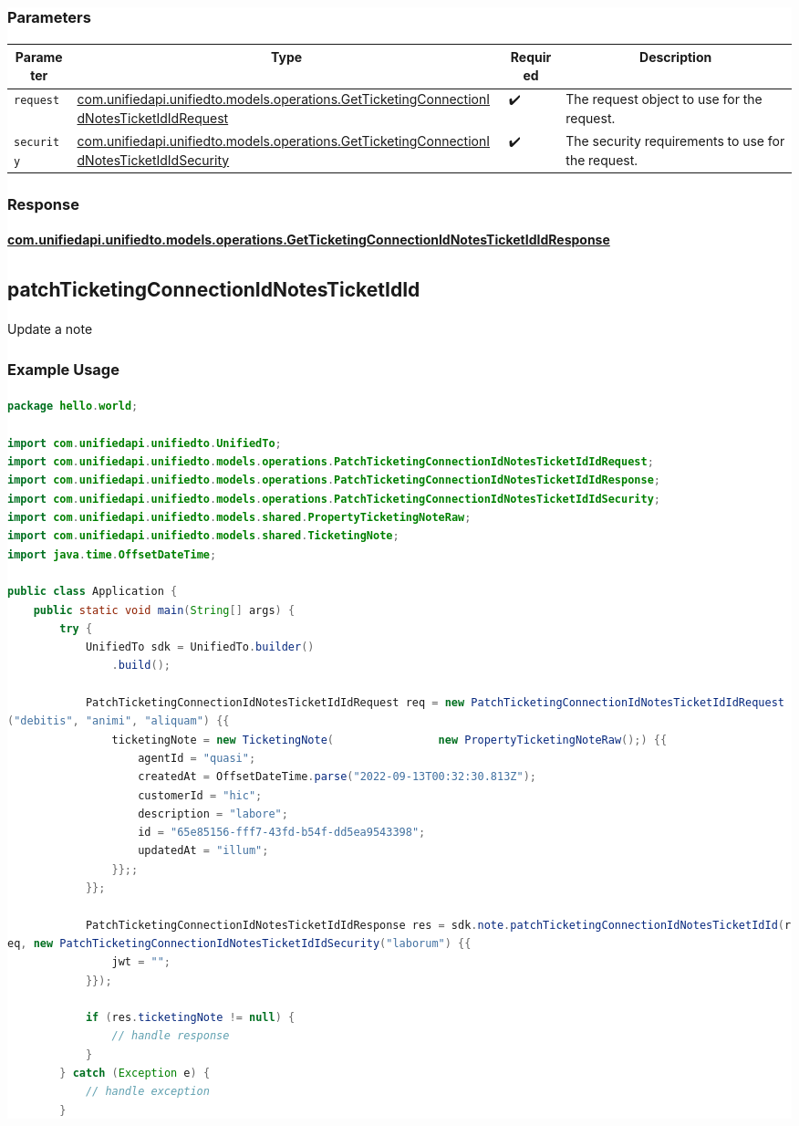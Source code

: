 ### Parameters

| Parameter                                                                                                                                                                | Type                                                                                                                                                                     | Required                                                                                                                                                                 | Description                                                                                                                                                              |
| ------------------------------------------------------------------------------------------------------------------------------------------------------------------------ | ------------------------------------------------------------------------------------------------------------------------------------------------------------------------ | ------------------------------------------------------------------------------------------------------------------------------------------------------------------------ | ------------------------------------------------------------------------------------------------------------------------------------------------------------------------ |
| `request`                                                                                                                                                                | [com.unifiedapi.unifiedto.models.operations.GetTicketingConnectionIdNotesTicketIdIdRequest](../../models/operations/GetTicketingConnectionIdNotesTicketIdIdRequest.md)   | :heavy_check_mark:                                                                                                                                                       | The request object to use for the request.                                                                                                                               |
| `security`                                                                                                                                                               | [com.unifiedapi.unifiedto.models.operations.GetTicketingConnectionIdNotesTicketIdIdSecurity](../../models/operations/GetTicketingConnectionIdNotesTicketIdIdSecurity.md) | :heavy_check_mark:                                                                                                                                                       | The security requirements to use for the request.                                                                                                                        |


### Response

**[com.unifiedapi.unifiedto.models.operations.GetTicketingConnectionIdNotesTicketIdIdResponse](../../models/operations/GetTicketingConnectionIdNotesTicketIdIdResponse.md)**


## patchTicketingConnectionIdNotesTicketIdId

Update a note

### Example Usage

```java
package hello.world;

import com.unifiedapi.unifiedto.UnifiedTo;
import com.unifiedapi.unifiedto.models.operations.PatchTicketingConnectionIdNotesTicketIdIdRequest;
import com.unifiedapi.unifiedto.models.operations.PatchTicketingConnectionIdNotesTicketIdIdResponse;
import com.unifiedapi.unifiedto.models.operations.PatchTicketingConnectionIdNotesTicketIdIdSecurity;
import com.unifiedapi.unifiedto.models.shared.PropertyTicketingNoteRaw;
import com.unifiedapi.unifiedto.models.shared.TicketingNote;
import java.time.OffsetDateTime;

public class Application {
    public static void main(String[] args) {
        try {
            UnifiedTo sdk = UnifiedTo.builder()
                .build();

            PatchTicketingConnectionIdNotesTicketIdIdRequest req = new PatchTicketingConnectionIdNotesTicketIdIdRequest("debitis", "animi", "aliquam") {{
                ticketingNote = new TicketingNote(                new PropertyTicketingNoteRaw();) {{
                    agentId = "quasi";
                    createdAt = OffsetDateTime.parse("2022-09-13T00:32:30.813Z");
                    customerId = "hic";
                    description = "labore";
                    id = "65e85156-fff7-43fd-b54f-dd5ea9543398";
                    updatedAt = "illum";
                }};;
            }};            

            PatchTicketingConnectionIdNotesTicketIdIdResponse res = sdk.note.patchTicketingConnectionIdNotesTicketIdId(req, new PatchTicketingConnectionIdNotesTicketIdIdSecurity("laborum") {{
                jwt = "";
            }});

            if (res.ticketingNote != null) {
                // handle response
            }
        } catch (Exception e) {
            // handle exception
        }
```